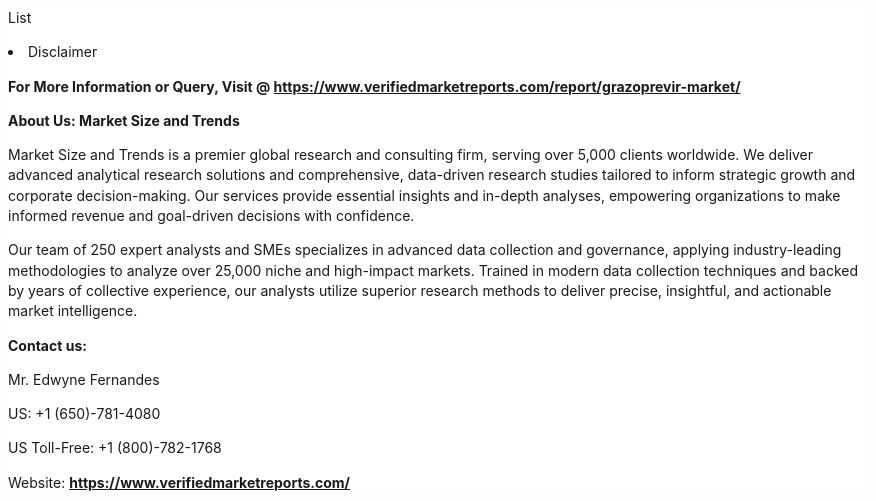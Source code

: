 List</li><li>Disclaimer</li></ul></p><p><strong>For More Information or Query, Visit @ <a href="https://www.verifiedmarketreports.com/report/grazoprevir-market/">https://www.verifiedmarketreports.com/report/grazoprevir-market/</a></strong></p><p><strong>About Us: Market Size and Trends</strong></p><p>Market Size and Trends is a premier global research and consulting firm, serving over 5,000 clients worldwide. We deliver advanced analytical research solutions and comprehensive, data-driven research studies tailored to inform strategic growth and corporate decision-making. Our services provide essential insights and in-depth analyses, empowering organizations to make informed revenue and goal-driven decisions with confidence.</p><p>Our team of 250 expert analysts and SMEs specializes in advanced data collection and governance, applying industry-leading methodologies to analyze over 25,000 niche and high-impact markets. Trained in modern data collection techniques and backed by years of collective experience, our analysts utilize superior research methods to deliver precise, insightful, and actionable market intelligence.</p><p><strong>Contact us:</strong></p><p>Mr. Edwyne Fernandes</p><p>US: +1 (650)-781-4080</p><p>US Toll-Free: +1 (800)-782-1768</p><p>Website: <strong><a href="https://www.verifiedmarketreports.com/">https://www.verifiedmarketreports.com/</a></strong></p>
